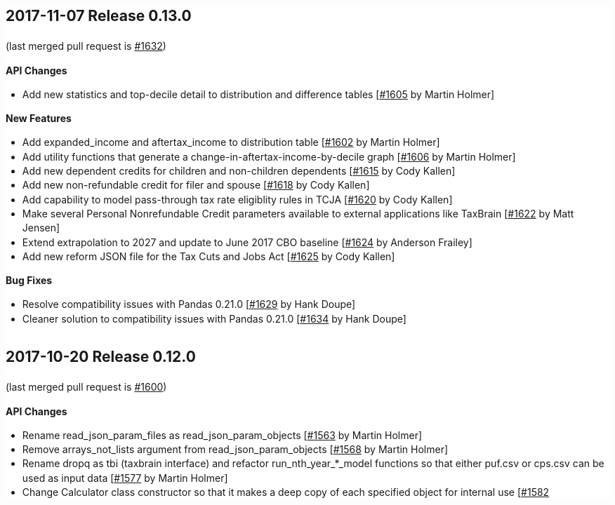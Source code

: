 
2017-11-07 Release 0.13.0
-------------------------
(last merged pull request is
[#1632](https://github.com/open-source-economics/Tax-Calculator/pull/1632))

**API Changes**
- Add new statistics and top-decile detail to distribution and difference tables
  [[#1605](https://github.com/open-source-economics/Tax-Calculator/pull/1605)
  by Martin Holmer]

**New Features**
- Add expanded_income and aftertax_income to distribution table
  [[#1602](https://github.com/open-source-economics/Tax-Calculator/pull/1602)
  by Martin Holmer]
- Add utility functions that generate a change-in-aftertax-income-by-decile graph
  [[#1606](https://github.com/open-source-economics/Tax-Calculator/pull/1606)
  by Martin Holmer]
- Add new dependent credits for children and non-children dependents
  [[#1615](https://github.com/open-source-economics/Tax-Calculator/pull/1615)
  by Cody Kallen]
- Add new non-refundable credit for filer and spouse
  [[#1618](https://github.com/open-source-economics/Tax-Calculator/pull/1618)
  by Cody Kallen]
- Add capability to model pass-through tax rate eligiblity rules in TCJA
  [[#1620](https://github.com/open-source-economics/Tax-Calculator/pull/1620)
  by Cody Kallen]
- Make several Personal Nonrefundable Credit parameters available to external applications like TaxBrain
  [[#1622](https://github.com/open-source-economics/Tax-Calculator/pull/1622)
  by Matt Jensen]
- Extend extrapolation to 2027 and update to June 2017 CBO baseline
  [[#1624](https://github.com/open-source-economics/Tax-Calculator/pull/1624)
  by Anderson Frailey]
- Add new reform JSON file for the Tax Cuts and Jobs Act
  [[#1625](https://github.com/open-source-economics/Tax-Calculator/pull/1625)
  by Cody Kallen]

**Bug Fixes**
- Resolve compatibility issues with Pandas 0.21.0
  [[#1629](https://github.com/open-source-economics/Tax-Calculator/pull/1629)
  by Hank Doupe]
- Cleaner solution to compatibility issues with Pandas 0.21.0
  [[#1634](https://github.com/open-source-economics/Tax-Calculator/pull/1634)
  by Hank Doupe]


2017-10-20 Release 0.12.0
-------------------------
(last merged pull request is
[#1600](https://github.com/open-source-economics/Tax-Calculator/pull/1600))

**API Changes**
- Rename read_json_param_files as read_json_param_objects
  [[#1563](https://github.com/open-source-economics/Tax-Calculator/pull/1563)
  by Martin Holmer]
- Remove arrays_not_lists argument from read_json_param_objects
  [[#1568](https://github.com/open-source-economics/Tax-Calculator/pull/1568)
  by Martin Holmer]
- Rename dropq as tbi (taxbrain interface) and refactor run_nth_year_*_model functions so that either puf.csv or cps.csv can be used as input data
  [[#1577](https://github.com/open-source-economics/Tax-Calculator/pull/1577)
  by Martin Holmer]
- Change Calculator class constructor so that it makes a deep copy of each specified object for internal use
  [[#1582](https://github.com/open-source-economics/Tax-Calculator/pull/1582)